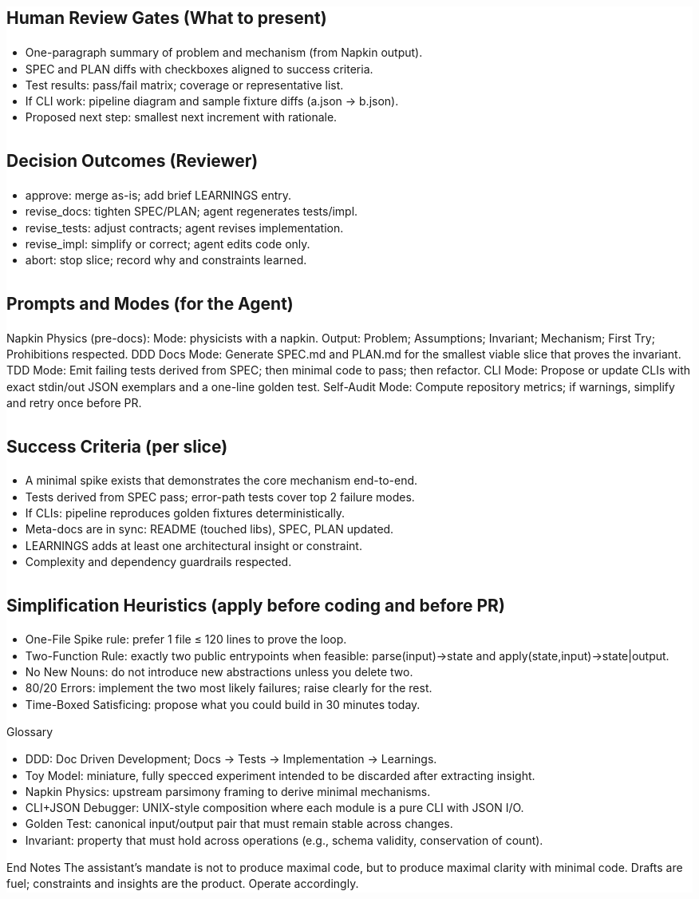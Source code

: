 ## Human Review Gates (What to present)
  - One-paragraph summary of problem and mechanism (from Napkin output).
  - SPEC and PLAN diffs with checkboxes aligned to success criteria.
  - Test results: pass/fail matrix; coverage or representative list.
  - If CLI work: pipeline diagram and sample fixture diffs (a.json → b.json).
  - Proposed next step: smallest next increment with rationale.

## Decision Outcomes (Reviewer)
  - approve: merge as-is; add brief LEARNINGS entry.
  - revise_docs: tighten SPEC/PLAN; agent regenerates tests/impl.
  - revise_tests: adjust contracts; agent revises implementation.
  - revise_impl: simplify or correct; agent edits code only.
  - abort: stop slice; record why and constraints learned.

## Prompts and Modes (for the Agent)
  Napkin Physics (pre-docs):
    Mode: physicists with a napkin.
    Output: Problem; Assumptions; Invariant; Mechanism; First Try; Prohibitions respected.
  DDD Docs Mode:
    Generate SPEC.md and PLAN.md for the smallest viable slice that proves the invariant.
  TDD Mode:
    Emit failing tests derived from SPEC; then minimal code to pass; then refactor.
  CLI Mode:
    Propose or update CLIs with exact stdin/out JSON exemplars and a one-line golden test.
  Self-Audit Mode:
    Compute repository metrics; if warnings, simplify and retry once before PR.

## Success Criteria (per slice)
  - A minimal spike exists that demonstrates the core mechanism end-to-end.
  - Tests derived from SPEC pass; error-path tests cover top 2 failure modes.
  - If CLIs: pipeline reproduces golden fixtures deterministically.
  - Meta-docs are in sync: README (touched libs), SPEC, PLAN updated.
  - LEARNINGS adds at least one architectural insight or constraint.
  - Complexity and dependency guardrails respected.

## Simplification Heuristics (apply before coding and before PR)
  - One-File Spike rule: prefer 1 file ≤ 120 lines to prove the loop.
  - Two-Function Rule: exactly two public entrypoints when feasible:
      parse(input)->state and apply(state,input)->state|output.
  - No New Nouns: do not introduce new abstractions unless you delete two.
  - 80/20 Errors: implement the two most likely failures; raise clearly for the rest.
  - Time-Boxed Satisficing: propose what you could build in 30 minutes today.

Glossary
  - DDD: Doc Driven Development; Docs → Tests → Implementation → Learnings.
  - Toy Model: miniature, fully specced experiment intended to be discarded after extracting insight.
  - Napkin Physics: upstream parsimony framing to derive minimal mechanisms.
  - CLI+JSON Debugger: UNIX-style composition where each module is a pure CLI with JSON I/O.
  - Golden Test: canonical input/output pair that must remain stable across changes.
  - Invariant: property that must hold across operations (e.g., schema validity, conservation of count).

End Notes
  The assistant’s mandate is not to produce maximal code, but to produce maximal clarity with minimal code.
  Drafts are fuel; constraints and insights are the product. Operate accordingly.
